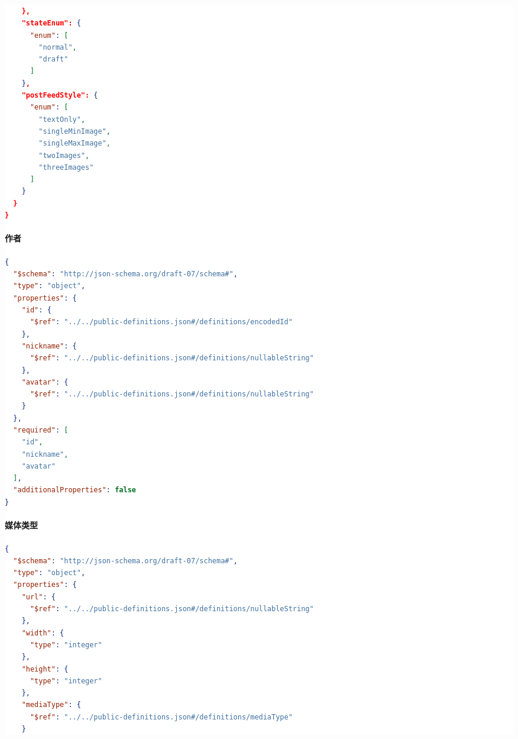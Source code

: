 ```json
    },
    "stateEnum": {
      "enum": [
        "normal",
        "draft"
      ]
    },
    "postFeedStyle": {
      "enum": [
        "textOnly",
        "singleMinImage",
        "singleMaxImage",
        "twoImages",
        "threeImages"
      ]
    }
  }
}
```

#### 作者

```json
{
  "$schema": "http://json-schema.org/draft-07/schema#",
  "type": "object",
  "properties": {
    "id": {
      "$ref": "../../public-definitions.json#/definitions/encodedId"
    },
    "nickname": {
      "$ref": "../../public-definitions.json#/definitions/nullableString"
    },
    "avatar": {
      "$ref": "../../public-definitions.json#/definitions/nullableString"
    }
  },
  "required": [
    "id",
    "nickname",
    "avatar"
  ],
  "additionalProperties": false
}
```

#### 媒体类型

```json
{
  "$schema": "http://json-schema.org/draft-07/schema#",
  "type": "object",
  "properties": {
    "url": {
      "$ref": "../../public-definitions.json#/definitions/nullableString"
    },
    "width": {
      "type": "integer"
    },
    "height": {
      "type": "integer"
    },
    "mediaType": {
      "$ref": "../../public-definitions.json#/definitions/mediaType"
    }
```